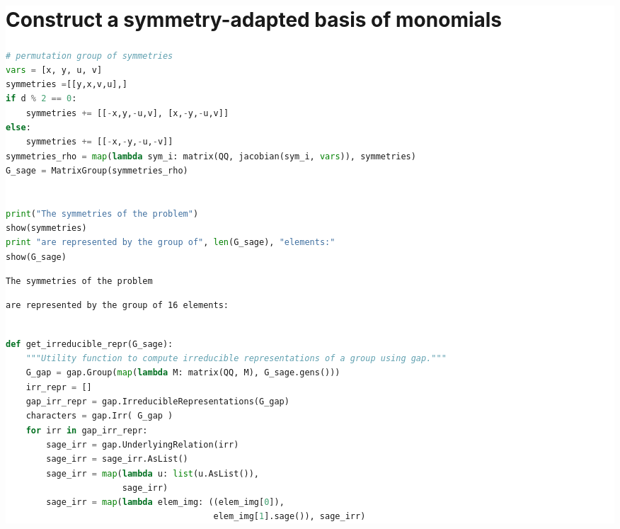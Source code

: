 

# Construct a symmetry-adapted basis of monomials


```python
# permutation group of symmetries
vars = [x, y, u, v]
symmetries =[[y,x,v,u],]
if d % 2 == 0:
    symmetries += [[-x,y,-u,v], [x,-y,-u,v]]
else:
    symmetries += [[-x,-y,-u,-v]]
symmetries_rho = map(lambda sym_i: matrix(QQ, jacobian(sym_i, vars)), symmetries)
G_sage = MatrixGroup(symmetries_rho)


print("The symmetries of the problem")
show(symmetries)
print "are represented by the group of", len(G_sage), "elements:"
show(G_sage)
```

    The symmetries of the problem



<html><script type="math/tex; mode=display">\newcommand{\Bold}[1]{\mathbf{#1}}\left[\left[y, x, v, u\right], \left[-x, y, -u, v\right], \left[x, -y, -u, v\right]\right]</script></html>


    are represented by the group of 16 elements:



<html><script type="math/tex; mode=display">\newcommand{\Bold}[1]{\mathbf{#1}}\left\langle \left(\begin{array}{rrrr}
0 & 1 & 0 & 0 \\
1 & 0 & 0 & 0 \\
0 & 0 & 0 & 1 \\
0 & 0 & 1 & 0
\end{array}\right), \left(\begin{array}{rrrr}
-1 & 0 & 0 & 0 \\
0 & 1 & 0 & 0 \\
0 & 0 & -1 & 0 \\
0 & 0 & 0 & 1
\end{array}\right), \left(\begin{array}{rrrr}
1 & 0 & 0 & 0 \\
0 & -1 & 0 & 0 \\
0 & 0 & -1 & 0 \\
0 & 0 & 0 & 1
\end{array}\right) \right\rangle</script></html>



```python

def get_irreducible_repr(G_sage):
    """Utility function to compute irreducible representations of a group using gap."""
    G_gap = gap.Group(map(lambda M: matrix(QQ, M), G_sage.gens()))
    irr_repr = []
    gap_irr_repr = gap.IrreducibleRepresentations(G_gap)
    characters = gap.Irr( G_gap )
    for irr in gap_irr_repr:            
        sage_irr = gap.UnderlyingRelation(irr)
        sage_irr = sage_irr.AsList()
        sage_irr = map(lambda u: list(u.AsList()),
                       sage_irr)  
        sage_irr = map(lambda elem_img: ((elem_img[0]), 
                                         elem_img[1].sage()), sage_irr)
```
